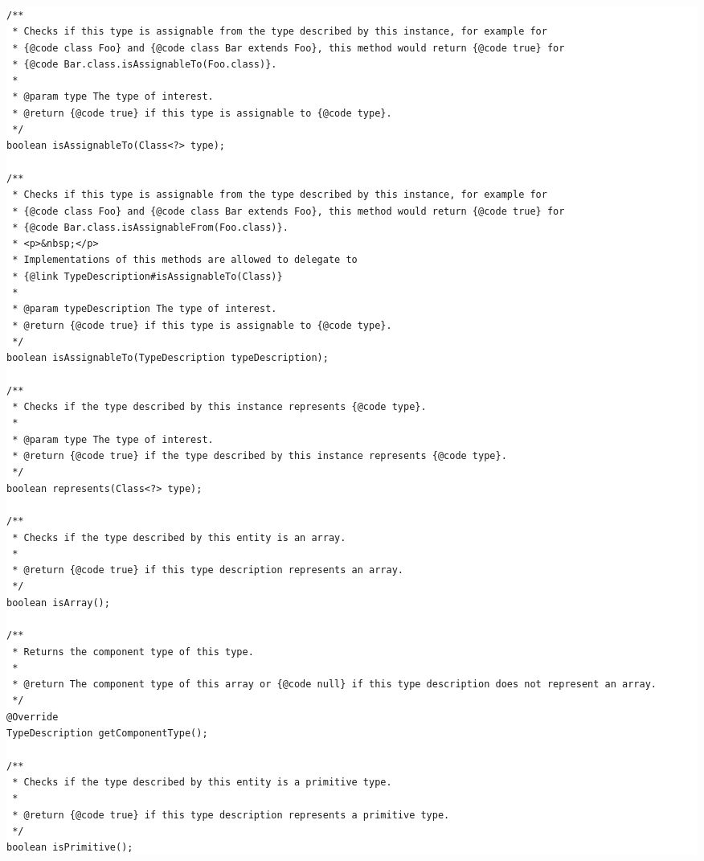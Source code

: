     /**
     * Checks if this type is assignable from the type described by this instance, for example for
     * {@code class Foo} and {@code class Bar extends Foo}, this method would return {@code true} for
     * {@code Bar.class.isAssignableTo(Foo.class)}.
     *
     * @param type The type of interest.
     * @return {@code true} if this type is assignable to {@code type}.
     */
    boolean isAssignableTo(Class<?> type);

    /**
     * Checks if this type is assignable from the type described by this instance, for example for
     * {@code class Foo} and {@code class Bar extends Foo}, this method would return {@code true} for
     * {@code Bar.class.isAssignableFrom(Foo.class)}.
     * <p>&nbsp;</p>
     * Implementations of this methods are allowed to delegate to
     * {@link TypeDescription#isAssignableTo(Class)}
     *
     * @param typeDescription The type of interest.
     * @return {@code true} if this type is assignable to {@code type}.
     */
    boolean isAssignableTo(TypeDescription typeDescription);

    /**
     * Checks if the type described by this instance represents {@code type}.
     *
     * @param type The type of interest.
     * @return {@code true} if the type described by this instance represents {@code type}.
     */
    boolean represents(Class<?> type);

    /**
     * Checks if the type described by this entity is an array.
     *
     * @return {@code true} if this type description represents an array.
     */
    boolean isArray();

    /**
     * Returns the component type of this type.
     *
     * @return The component type of this array or {@code null} if this type description does not represent an array.
     */
    @Override
    TypeDescription getComponentType();

    /**
     * Checks if the type described by this entity is a primitive type.
     *
     * @return {@code true} if this type description represents a primitive type.
     */
    boolean isPrimitive();
